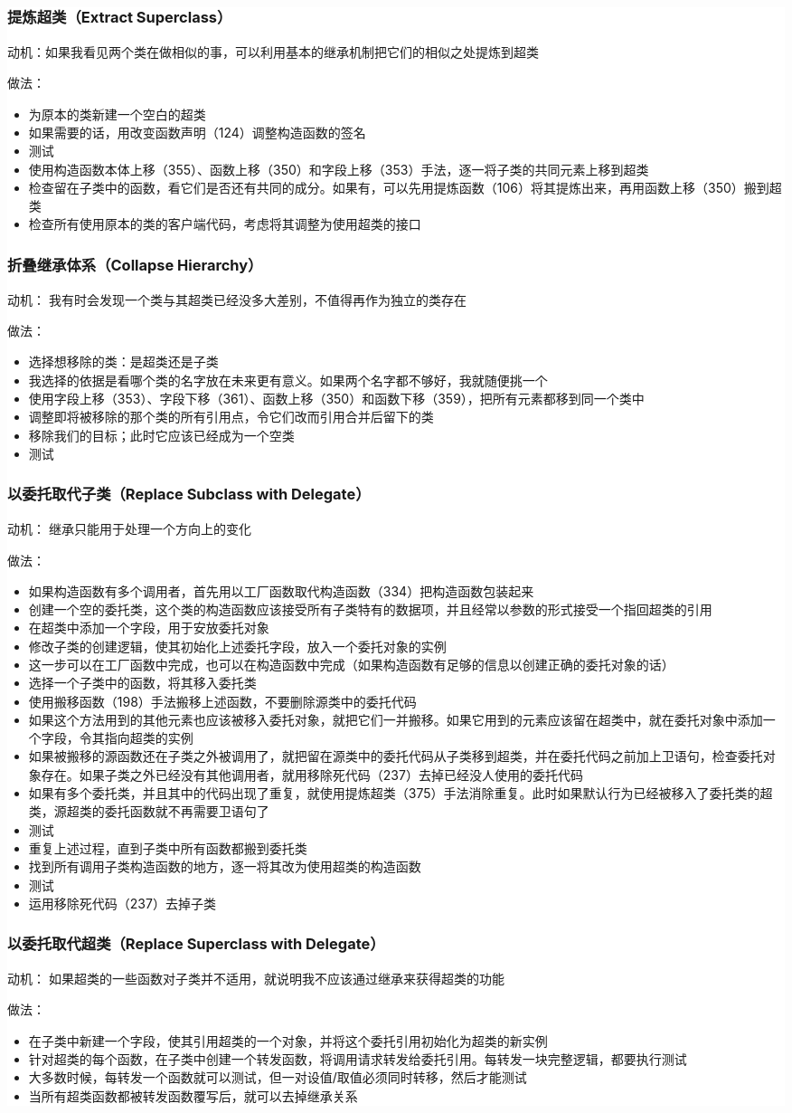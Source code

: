 ### 提炼超类（Extract Superclass）
动机：如果我看见两个类在做相似的事，可以利用基本的继承机制把它们的相似之处提炼到超类

做法：
* 为原本的类新建一个空白的超类
* 如果需要的话，用改变函数声明（124）调整构造函数的签名
* 测试
* 使用构造函数本体上移（355）、函数上移（350）和字段上移（353）手法，逐一将子类的共同元素上移到超类
* 检查留在子类中的函数，看它们是否还有共同的成分。如果有，可以先用提炼函数（106）将其提炼出来，再用函数上移（350）搬到超类
* 检查所有使用原本的类的客户端代码，考虑将其调整为使用超类的接口

### 折叠继承体系（Collapse Hierarchy）
动机： 我有时会发现一个类与其超类已经没多大差别，不值得再作为独立的类存在

做法：
* 选择想移除的类：是超类还是子类
* 我选择的依据是看哪个类的名字放在未来更有意义。如果两个名字都不够好，我就随便挑一个
* 使用字段上移（353）、字段下移（361）、函数上移（350）和函数下移（359），把所有元素都移到同一个类中
* 调整即将被移除的那个类的所有引用点，令它们改而引用合并后留下的类
* 移除我们的目标；此时它应该已经成为一个空类
* 测试

###  以委托取代子类（Replace Subclass with Delegate）
动机： 继承只能用于处理一个方向上的变化

做法：
* 如果构造函数有多个调用者，首先用以工厂函数取代构造函数（334）把构造函数包装起来
* 创建一个空的委托类，这个类的构造函数应该接受所有子类特有的数据项，并且经常以参数的形式接受一个指回超类的引用
* 在超类中添加一个字段，用于安放委托对象
* 修改子类的创建逻辑，使其初始化上述委托字段，放入一个委托对象的实例
* 这一步可以在工厂函数中完成，也可以在构造函数中完成（如果构造函数有足够的信息以创建正确的委托对象的话）
* 选择一个子类中的函数，将其移入委托类
* 使用搬移函数（198）手法搬移上述函数，不要删除源类中的委托代码
* 如果这个方法用到的其他元素也应该被移入委托对象，就把它们一并搬移。如果它用到的元素应该留在超类中，就在委托对象中添加一个字段，令其指向超类的实例
* 如果被搬移的源函数还在子类之外被调用了，就把留在源类中的委托代码从子类移到超类，并在委托代码之前加上卫语句，检查委托对象存在。如果子类之外已经没有其他调用者，就用移除死代码（237）去掉已经没人使用的委托代码
* 如果有多个委托类，并且其中的代码出现了重复，就使用提炼超类（375）手法消除重复。此时如果默认行为已经被移入了委托类的超类，源超类的委托函数就不再需要卫语句了
* 测试
* 重复上述过程，直到子类中所有函数都搬到委托类
* 找到所有调用子类构造函数的地方，逐一将其改为使用超类的构造函数
* 测试
* 运用移除死代码（237）去掉子类

### 以委托取代超类（Replace Superclass with Delegate）
动机： 如果超类的一些函数对子类并不适用，就说明我不应该通过继承来获得超类的功能

做法：
* 在子类中新建一个字段，使其引用超类的一个对象，并将这个委托引用初始化为超类的新实例
* 针对超类的每个函数，在子类中创建一个转发函数，将调用请求转发给委托引用。每转发一块完整逻辑，都要执行测试
* 大多数时候，每转发一个函数就可以测试，但一对设值/取值必须同时转移，然后才能测试
* 当所有超类函数都被转发函数覆写后，就可以去掉继承关系